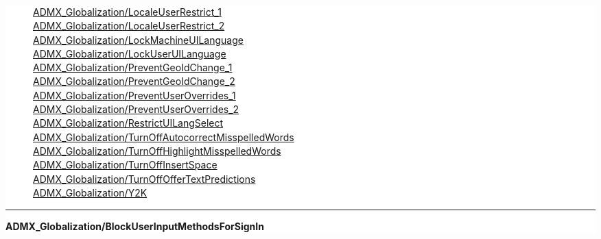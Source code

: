   </dd>
  <dd>
    <a href="#admx-globalization-localeuserrestrict-1">ADMX_Globalization/LocaleUserRestrict_1</a>
  </dd>
  <dd>
    <a href="#admx-globalization-localeuserrestrict-2">ADMX_Globalization/LocaleUserRestrict_2</a>
  </dd>
  <dd>
    <a href="#admx-globalization-lockmachineuilanguage">ADMX_Globalization/LockMachineUILanguage</a>
  </dd>
  <dd>
    <a href="#admx-globalization-lockuseruilanguage">ADMX_Globalization/LockUserUILanguage</a>
  </dd>
  <dd>
    <a href="#admx-globalization-preventgeoidchange-1">ADMX_Globalization/PreventGeoIdChange_1</a>
  </dd>
  <dd>
    <a href="#admx-globalization-preventgeoidchange-2">ADMX_Globalization/PreventGeoIdChange_2</a>
  </dd>
  <dd>
    <a href="#admx-globalization-preventuseroverrides-1">ADMX_Globalization/PreventUserOverrides_1</a>
  </dd>
  <dd>
    <a href="#admx-globalization-preventuseroverrides-2">ADMX_Globalization/PreventUserOverrides_2</a>
  </dd>
  <dd>
    <a href="#admx-globalization-restrictuilangselect">ADMX_Globalization/RestrictUILangSelect</a>
  </dd>
  <dd>
    <a href="#admx-globalization-turnoffautocorrectmisspelledwords">ADMX_Globalization/TurnOffAutocorrectMisspelledWords</a>
  </dd>
  <dd>
    <a href="#admx-globalization-turnoffhighlightmisspelledwords">ADMX_Globalization/TurnOffHighlightMisspelledWords</a>
  </dd>
  <dd>
    <a href="#admx-globalization-turnoffinsertspace">ADMX_Globalization/TurnOffInsertSpace</a>
  </dd>
  <dd>
    <a href="#admx-globalization-turnoffoffertextpredictions">ADMX_Globalization/TurnOffOfferTextPredictions</a>
  </dd>
  <dd>
    <a href="#admx-globalization-y2k">ADMX_Globalization/Y2K</a>
  </dd>
</dl>


<hr/>


<a href="" id="admx-globalization-blockuserinputmethodsforsignin"></a>**ADMX_Globalization/BlockUserInputMethodsForSignIn**  
